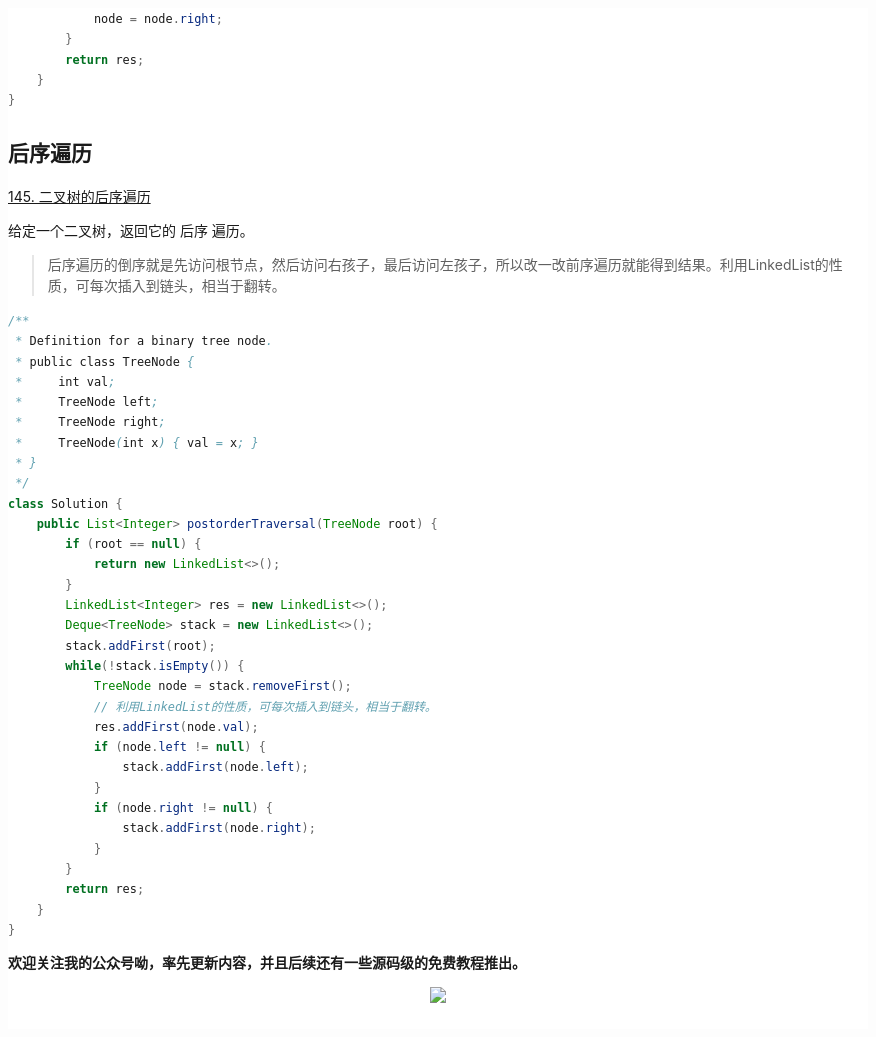 ```java
            node = node.right;
        }
        return res;
    }
}
```

## 后序遍历

[145. 二叉树的后序遍历](https://leetcode-cn.com/problems/binary-tree-postorder-traversal/)

给定一个二叉树，返回它的 后序 遍历。

> 后序遍历的倒序就是先访问根节点，然后访问右孩子，最后访问左孩子，所以改一改前序遍历就能得到结果。利用LinkedList的性质，可每次插入到链头，相当于翻转。

```java
/**
 * Definition for a binary tree node.
 * public class TreeNode {
 *     int val;
 *     TreeNode left;
 *     TreeNode right;
 *     TreeNode(int x) { val = x; }
 * }
 */
class Solution {
    public List<Integer> postorderTraversal(TreeNode root) {
        if (root == null) {
            return new LinkedList<>();
        }
        LinkedList<Integer> res = new LinkedList<>();
        Deque<TreeNode> stack = new LinkedList<>();
        stack.addFirst(root);
        while(!stack.isEmpty()) {
            TreeNode node = stack.removeFirst();
            // 利用LinkedList的性质，可每次插入到链头，相当于翻转。
            res.addFirst(node.val);
            if (node.left != null) {
                stack.addFirst(node.left);
            }
            if (node.right != null) {
                stack.addFirst(node.right);
            }
        }
        return res;
    }
}
```

**欢迎关注我的公众号呦，率先更新内容，并且后续还有一些源码级的免费教程推出。**

<div align="center"> <img src="https://gitee.com/wardseptember/images/raw/master/imgs/gzh.jpg" width="600"/> </div><br>

